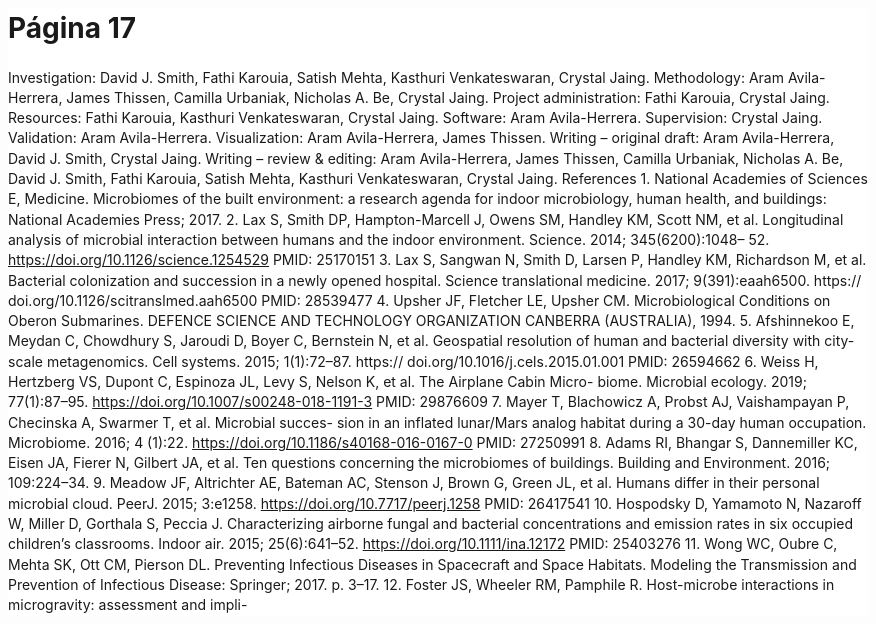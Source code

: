 
# Página 17

Investigation: David J. Smith, Fathi Karouia, Satish Mehta, Kasthuri Venkateswaran, Crystal
Jaing.
Methodology: Aram Avila-Herrera, James Thissen, Camilla Urbaniak, Nicholas A. Be, Crystal
Jaing.
Project administration: Fathi Karouia, Crystal Jaing.
Resources: Fathi Karouia, Kasthuri Venkateswaran, Crystal Jaing.
Software: Aram Avila-Herrera.
Supervision: Crystal Jaing.
Validation: Aram Avila-Herrera.
Visualization: Aram Avila-Herrera, James Thissen.
Writing – original draft: Aram Avila-Herrera, David J. Smith, Crystal Jaing.
Writing – review & editing: Aram Avila-Herrera, James Thissen, Camilla Urbaniak, Nicholas
A. Be, David J. Smith, Fathi Karouia, Satish Mehta, Kasthuri Venkateswaran, Crystal Jaing.
References
1.
National Academies of Sciences E, Medicine. Microbiomes of the built environment: a research agenda
for indoor microbiology, human health, and buildings: National Academies Press; 2017.
2.
Lax S, Smith DP, Hampton-Marcell J, Owens SM, Handley KM, Scott NM, et al. Longitudinal analysis of
microbial interaction between humans and the indoor environment. Science. 2014; 345(6200):1048–
52. https://doi.org/10.1126/science.1254529 PMID: 25170151
3.
Lax S, Sangwan N, Smith D, Larsen P, Handley KM, Richardson M, et al. Bacterial colonization and
succession in a newly opened hospital. Science translational medicine. 2017; 9(391):eaah6500. https://
doi.org/10.1126/scitranslmed.aah6500 PMID: 28539477
4.
Upsher JF, Fletcher LE, Upsher CM. Microbiological Conditions on Oberon Submarines. DEFENCE
SCIENCE AND TECHNOLOGY ORGANIZATION CANBERRA (AUSTRALIA), 1994.
5.
Afshinnekoo E, Meydan C, Chowdhury S, Jaroudi D, Boyer C, Bernstein N, et al. Geospatial resolution
of human and bacterial diversity with city-scale metagenomics. Cell systems. 2015; 1(1):72–87. https://
doi.org/10.1016/j.cels.2015.01.001 PMID: 26594662
6.
Weiss H, Hertzberg VS, Dupont C, Espinoza JL, Levy S, Nelson K, et al. The Airplane Cabin Micro-
biome. Microbial ecology. 2019; 77(1):87–95. https://doi.org/10.1007/s00248-018-1191-3 PMID:
29876609
7.
Mayer T, Blachowicz A, Probst AJ, Vaishampayan P, Checinska A, Swarmer T, et al. Microbial succes-
sion in an inflated lunar/Mars analog habitat during a 30-day human occupation. Microbiome. 2016; 4
(1):22. https://doi.org/10.1186/s40168-016-0167-0 PMID: 27250991
8.
Adams RI, Bhangar S, Dannemiller KC, Eisen JA, Fierer N, Gilbert JA, et al. Ten questions concerning
the microbiomes of buildings. Building and Environment. 2016; 109:224–34.
9.
Meadow JF, Altrichter AE, Bateman AC, Stenson J, Brown G, Green JL, et al. Humans differ in their
personal microbial cloud. PeerJ. 2015; 3:e1258. https://doi.org/10.7717/peerj.1258 PMID: 26417541
10.
Hospodsky D, Yamamoto N, Nazaroff W, Miller D, Gorthala S, Peccia J. Characterizing airborne fungal
and bacterial concentrations and emission rates in six occupied children’s classrooms. Indoor air. 2015;
25(6):641–52. https://doi.org/10.1111/ina.12172 PMID: 25403276
11.
Wong WC, Oubre C, Mehta SK, Ott CM, Pierson DL. Preventing Infectious Diseases in Spacecraft and
Space Habitats. Modeling the Transmission and Prevention of Infectious Disease: Springer; 2017. p.
3–17.
12.
Foster JS, Wheeler RM, Pamphile R. Host-microbe interactions in microgravity: assessment and impli-